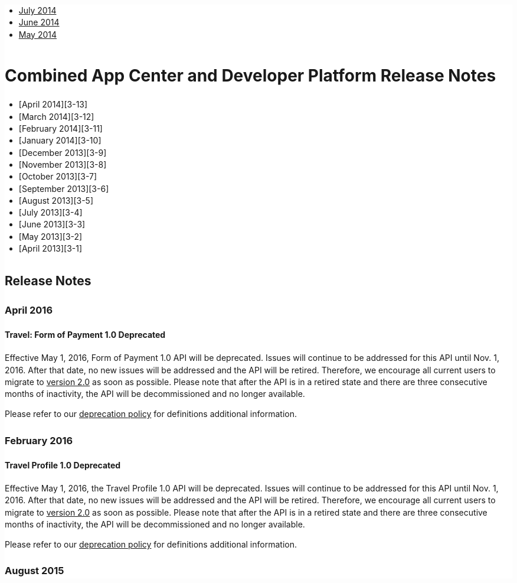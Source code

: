 * [July 2014](./App-Center-Release-Notes-final-July2014.pdf)
* [June 2014](./App-Center-Release-Notes-final-June2014.pdf)
* [May 2014](./App-Center-Release-Notes-client-final-May2014.pdf)

# Combined App Center and Developer Platform Release Notes

* [April 2014][3-13]
* [March 2014][3-12]
* [February 2014][3-11]
* [January 2014][3-10]
* [December 2013][3-9]
* [November 2013][3-8]
* [October 2013][3-7]
* [September 2013][3-6]
* [August 2013][3-5]
* [July 2013][3-4]
* [June 2013][3-3]
* [May 2013][3-2]
* [April 2013][3-1]

## Release Notes

### <a name="april2016"></a>April 2016

#### Travel: Form of Payment 1.0 Deprecated
Effective May 1, 2016, Form of Payment 1.0 API will be deprecated. Issues will continue to be addressed for this API until Nov. 1, 2016. After that date, no new issues will be addressed and the API will be retired. Therefore, we encourage all current users to migrate to [version 2.0](/api-reference/travel-profile/02-form-payment-resource.html) as soon as possible. Please note that after the API is in a retired state and there are three consecutive months of inactivity, the API will be decommissioned and no longer available.

Please refer to our [deprecation policy]({{site.baseurl}}/tools-support/reference/deprecation-policy.html) for definitions additional information.

### <a name="feb2016"></a>February 2016

#### Travel Profile 1.0 Deprecated
Effective May 1, 2016, the Travel Profile 1.0 API will be deprecated. Issues will continue to be addressed for this API until Nov. 1, 2016. After that date, no new issues will be addressed and the API will be retired. Therefore, we encourage all current users to migrate to [version 2.0](/api-reference/travel-profile/01-profile-resource.html) as soon as possible. Please note that after the API is in a retired state and there are three consecutive months of inactivity, the API will be decommissioned and no longer available.

Please refer to our [deprecation policy]({{site.baseurl}}/tools-support/reference/deprecation-policy.html) for definitions additional information.

### <a name="august2015"></a>August 2015
